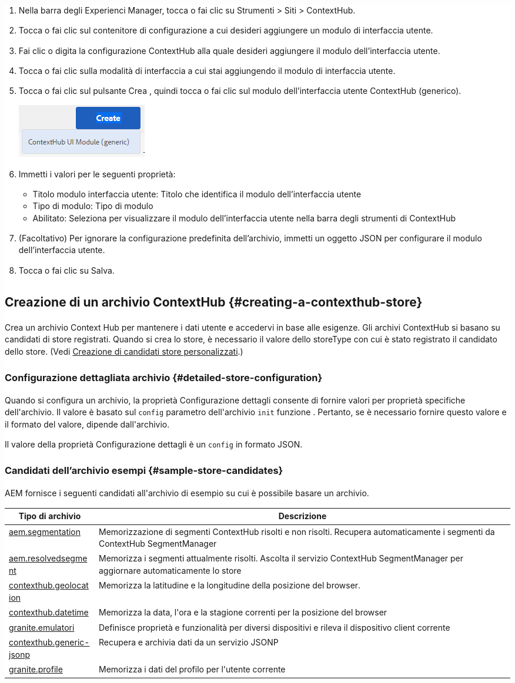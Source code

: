 1. Nella barra degli Experienci Manager, tocca o fai clic su Strumenti > Siti > ContextHub.
1. Tocca o fai clic sul contenitore di configurazione a cui desideri aggiungere un modulo di interfaccia utente.
1. Fai clic o digita la configurazione ContextHub alla quale desideri aggiungere il modulo dell’interfaccia utente.
1. Tocca o fai clic sulla modalità di interfaccia a cui stai aggiungendo il modulo di interfaccia utente.
1. Tocca o fai clic sul pulsante Crea , quindi tocca o fai clic sul modulo dell’interfaccia utente ContextHub (generico).

   ![chlimage_1-321](assets/chlimage_1-321.png)

1. Immetti i valori per le seguenti proprietà:

   * Titolo modulo interfaccia utente: Titolo che identifica il modulo dell’interfaccia utente
   * Tipo di modulo: Tipo di modulo
   * Abilitato: Seleziona per visualizzare il modulo dell’interfaccia utente nella barra degli strumenti di ContextHub

1. (Facoltativo) Per ignorare la configurazione predefinita dell’archivio, immetti un oggetto JSON per configurare il modulo dell’interfaccia utente.
1. Tocca o fai clic su Salva.

## Creazione di un archivio ContextHub {#creating-a-contexthub-store}

Crea un archivio Context Hub per mantenere i dati utente e accedervi in base alle esigenze. Gli archivi ContextHub si basano su candidati di store registrati. Quando si crea lo store, è necessario il valore dello storeType con cui è stato registrato il candidato dello store. (Vedi [Creazione di candidati store personalizzati](/help/sites-developing/ch-extend.md#creating-custom-store-candidates).)

### Configurazione dettagliata archivio {#detailed-store-configuration}

Quando si configura un archivio, la proprietà Configurazione dettagli consente di fornire valori per proprietà specifiche dell&#39;archivio. Il valore è basato sul `config` parametro dell&#39;archivio `init` funzione . Pertanto, se è necessario fornire questo valore e il formato del valore, dipende dall&#39;archivio.

Il valore della proprietà Configurazione dettagli è un `config` in formato JSON.

### Candidati dell’archivio esempi {#sample-store-candidates}

AEM fornisce i seguenti candidati all&#39;archivio di esempio su cui è possibile basare un archivio.

| Tipo di archivio | Descrizione |
|---|---|
| [aem.segmentation](/help/sites-developing/ch-samplestores.md#aem-segmentation-sample-store-candidate) | Memorizzazione di segmenti ContextHub risolti e non risolti. Recupera automaticamente i segmenti da ContextHub SegmentManager |
| [aem.resolvedsegment](/help/sites-developing/ch-samplestores.md#aem-resolvedsegments-sample-store-candidate) | Memorizza i segmenti attualmente risolti. Ascolta il servizio ContextHub SegmentManager per aggiornare automaticamente lo store |
| [contexthub.geolocation](/help/sites-developing/ch-samplestores.md#contexthub-geolocation-sample-store-candidate) | Memorizza la latitudine e la longitudine della posizione del browser. |
| [contexthub.datetime](/help/sites-developing/ch-samplestores.md#contexthub-datetime-sample-store-candidate) | Memorizza la data, l&#39;ora e la stagione correnti per la posizione del browser |
| [granite.emulatori](/help/sites-developing/ch-samplestores.md#granite-emulators-sample-store-candidate) | Definisce proprietà e funzionalità per diversi dispositivi e rileva il dispositivo client corrente |
| [contexthub.generic-jsonp](/help/sites-developing/ch-samplestores.md#contexthub-generic-jsonp-sample-store-candidate) | Recupera e archivia dati da un servizio JSONP |
| [granite.profile](/help/sites-developing/ch-samplestores.md#granite-profile-sample-store-candidate) | Memorizza i dati del profilo per l&#39;utente corrente |